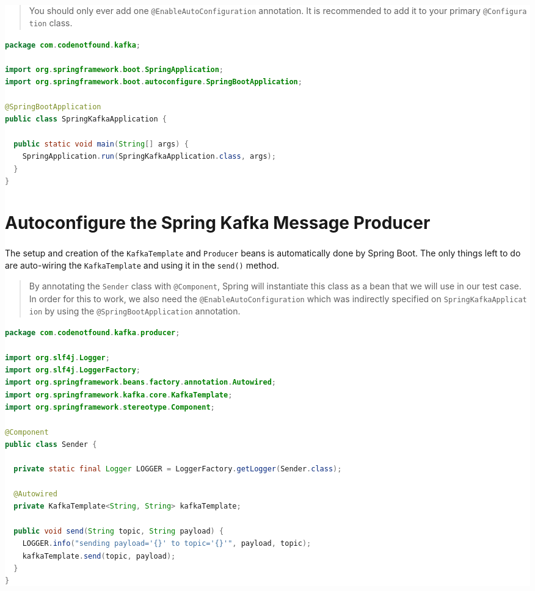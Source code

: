> You should only ever add one `@EnableAutoConfiguration` annotation. It is recommended to add it to your primary `@Configuration` class.

``` java
package com.codenotfound.kafka;

import org.springframework.boot.SpringApplication;
import org.springframework.boot.autoconfigure.SpringBootApplication;

@SpringBootApplication
public class SpringKafkaApplication {

  public static void main(String[] args) {
    SpringApplication.run(SpringKafkaApplication.class, args);
  }
}
```

# Autoconfigure the Spring Kafka Message Producer

The setup and creation of the `KafkaTemplate` and `Producer` beans is automatically done by Spring Boot. The only things left to do are auto-wiring the `KafkaTemplate` and using it in the `send()` method.

> By annotating the `Sender` class with `@Component`, Spring will instantiate this class as a bean that we will use in our test case. In order for this to work, we also need the `@EnableAutoConfiguration` which was indirectly specified on `SpringKafkaApplication` by using the `@SpringBootApplication` annotation.

``` java
package com.codenotfound.kafka.producer;

import org.slf4j.Logger;
import org.slf4j.LoggerFactory;
import org.springframework.beans.factory.annotation.Autowired;
import org.springframework.kafka.core.KafkaTemplate;
import org.springframework.stereotype.Component;

@Component
public class Sender {

  private static final Logger LOGGER = LoggerFactory.getLogger(Sender.class);

  @Autowired
  private KafkaTemplate<String, String> kafkaTemplate;

  public void send(String topic, String payload) {
    LOGGER.info("sending payload='{}' to topic='{}'", payload, topic);
    kafkaTemplate.send(topic, payload);
  }
}
```
